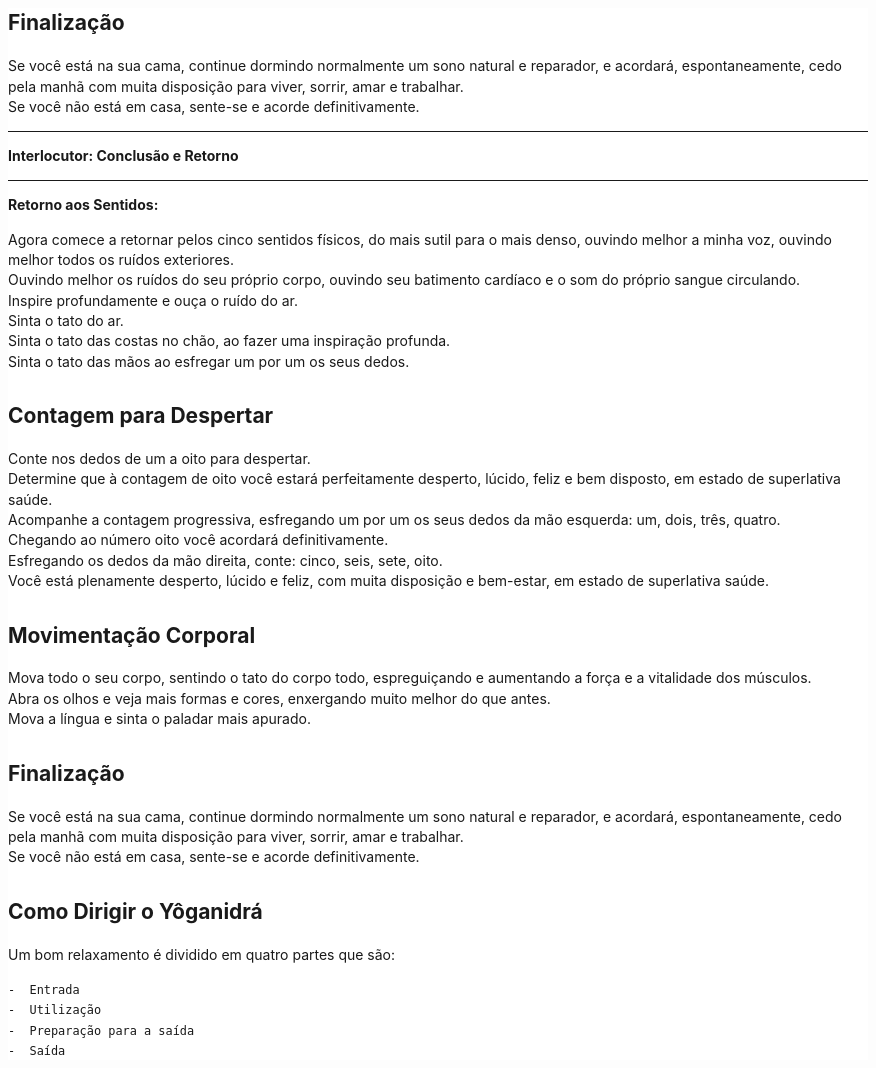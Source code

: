 ## Finalização
Se você está na sua cama, continue dormindo normalmente um sono natural e reparador, e acordará, espontaneamente, cedo pela manhã com muita disposição para viver, sorrir, amar e trabalhar.  
Se você não está em casa, sente-se e acorde definitivamente.

---

**Interlocutor: Conclusão e Retorno**

---

**Retorno aos Sentidos:**

Agora comece a retornar pelos cinco sentidos físicos, do mais sutil para o mais denso, ouvindo melhor a minha voz, ouvindo melhor todos os ruídos exteriores.  
Ouvindo melhor os ruídos do seu próprio corpo, ouvindo seu batimento cardíaco e o som do próprio sangue circulando.  
Inspire profundamente e ouça o ruído do ar.  
Sinta o tato do ar.  
Sinta o tato das costas no chão, ao fazer uma inspiração profunda.  
Sinta o tato das mãos ao esfregar um por um os seus dedos.

## Contagem para Despertar
Conte nos dedos de um a oito para despertar.  
Determine que à contagem de oito você estará perfeitamente desperto, lúcido, feliz e bem disposto, em estado de superlativa saúde.  
Acompanhe a contagem progressiva, esfregando um por um os seus dedos da mão esquerda: um, dois, três, quatro.  
Chegando ao número oito você acordará definitivamente.  
Esfregando os dedos da mão direita, conte: cinco, seis, sete, oito.  
Você está plenamente desperto, lúcido e feliz, com muita disposição e bem-estar, em estado de superlativa saúde.

## Movimentação Corporal
Mova todo o seu corpo, sentindo o tato do corpo todo, espreguiçando e aumentando a força e a vitalidade dos músculos.  
Abra os olhos e veja mais formas e cores, enxergando muito melhor do que antes.  
Mova a língua e sinta o paladar mais apurado.

## Finalização
Se você está na sua cama, continue dormindo normalmente um sono natural e reparador, e acordará, espontaneamente, cedo pela manhã com muita disposição para viver, sorrir, amar e trabalhar.  
Se você não está em casa, sente-se e acorde definitivamente.

## Como Dirigir o Yôganidrá
Um bom relaxamento é dividido em quatro partes que são:

    -  Entrada
    -  Utilização
    -  Preparação para a saída
    -  Saída
